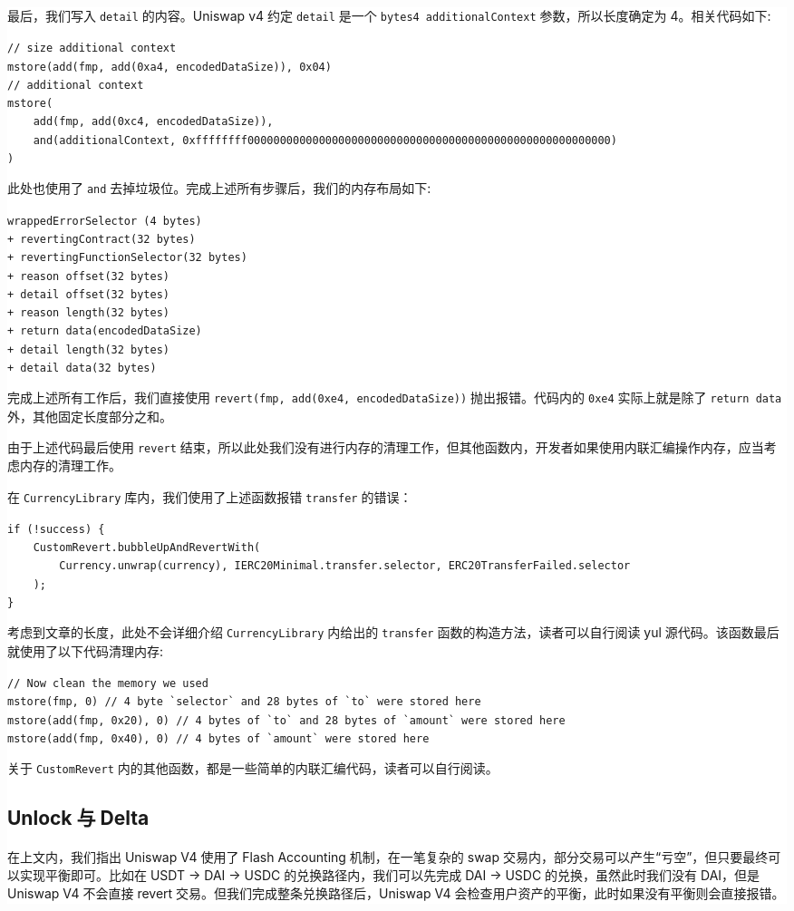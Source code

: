 最后，我们写入 `detail` 的内容。Uniswap v4 约定 `detail` 是一个 `bytes4 additionalContext` 参数，所以长度确定为 4。相关代码如下:

```
// size additional context
mstore(add(fmp, add(0xa4, encodedDataSize)), 0x04)
// additional context
mstore(
    add(fmp, add(0xc4, encodedDataSize)),
    and(additionalContext, 0xffffffff00000000000000000000000000000000000000000000000000000000)
)
```

此处也使用了 `and` 去掉垃圾位。完成上述所有步骤后，我们的内存布局如下:

```
wrappedErrorSelector (4 bytes) 
+ revertingContract(32 bytes) 
+ revertingFunctionSelector(32 bytes)
+ reason offset(32 bytes)
+ detail offset(32 bytes)
+ reason length(32 bytes)
+ return data(encodedDataSize)
+ detail length(32 bytes)
+ detail data(32 bytes)
```

完成上述所有工作后，我们直接使用 `revert(fmp, add(0xe4, encodedDataSize))` 抛出报错。代码内的 `0xe4` 实际上就是除了 `return data` 外，其他固定长度部分之和。

由于上述代码最后使用 `revert` 结束，所以此处我们没有进行内存的清理工作，但其他函数内，开发者如果使用内联汇编操作内存，应当考虑内存的清理工作。

在 `CurrencyLibrary` 库内，我们使用了上述函数报错 `transfer` 的错误：

```solidity
if (!success) {
    CustomRevert.bubbleUpAndRevertWith(
        Currency.unwrap(currency), IERC20Minimal.transfer.selector, ERC20TransferFailed.selector
    );
}
```

考虑到文章的长度，此处不会详细介绍 `CurrencyLibrary` 内给出的 `transfer` 函数的构造方法，读者可以自行阅读 yul 源代码。该函数最后就使用了以下代码清理内存:

```
// Now clean the memory we used
mstore(fmp, 0) // 4 byte `selector` and 28 bytes of `to` were stored here
mstore(add(fmp, 0x20), 0) // 4 bytes of `to` and 28 bytes of `amount` were stored here
mstore(add(fmp, 0x40), 0) // 4 bytes of `amount` were stored here
```

关于 `CustomRevert` 内的其他函数，都是一些简单的内联汇编代码，读者可以自行阅读。

## Unlock 与 Delta

在上文内，我们指出 Uniswap V4 使用了 Flash Accounting 机制，在一笔复杂的 swap 交易内，部分交易可以产生“亏空”，但只要最终可以实现平衡即可。比如在 USDT -> DAI -> USDC 的兑换路径内，我们可以先完成 DAI -> USDC 的兑换，虽然此时我们没有 DAI，但是 Uniswap V4 不会直接 revert 交易。但我们完成整条兑换路径后，Uniswap V4 会检查用户资产的平衡，此时如果没有平衡则会直接报错。
